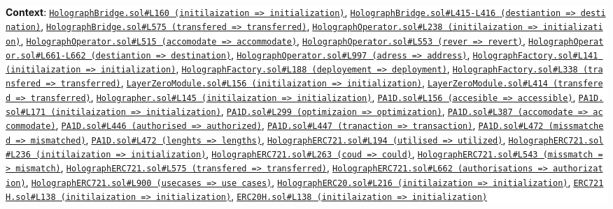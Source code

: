 **Context**: [`HolographBridge.sol#L160 (initilaization => initialization)`](https://github.com/code-423n4/2022-10-holograph/blob/main/contracts/HolographBridge.sol#L160), [`HolographBridge.sol#L415-L416 (destiantion => destination)`](https://github.com/code-423n4/2022-10-holograph/blob/main/contracts/HolographBridge.sol#L415-L416), [`HolographBridge.sol#L575 (transfered => transferred)`](https://github.com/code-423n4/2022-10-holograph/blob/main/contracts/HolographBridge.sol#L575), [`HolographOperator.sol#L238 (initilaization => initialization)`](https://github.com/code-423n4/2022-10-holograph/blob/main/contracts/HolographOperator.sol#L238), [`HolographOperator.sol#L515 (accomodate => accommodate)`](https://github.com/code-423n4/2022-10-holograph/blob/main/contracts/HolographOperator.sol#L515), [`HolographOperator.sol#L553 (rever => revert)`](https://github.com/code-423n4/2022-10-holograph/blob/main/contracts/HolographOperator.sol#L553), [`HolographOperator.sol#L661-L662 (destiantion => destination)`](https://github.com/code-423n4/2022-10-holograph/blob/main/contracts/HolographOperator.sol#L661-L662), [`HolographOperator.sol#L997 (adress => address)`](https://github.com/code-423n4/2022-10-holograph/blob/main/contracts/HolographOperator.sol#L997), [`HolographFactory.sol#L141 (initilaization => initialization)`](https://github.com/code-423n4/2022-10-holograph/blob/main/contracts/HolographFactory.sol#L141), [`HolographFactory.sol#L188 (deployement => deployment)`](https://github.com/code-423n4/2022-10-holograph/blob/main/contracts/HolographFactory.sol#L188), [`HolographFactory.sol#L338 (transfered => transferred)`](https://github.com/code-423n4/2022-10-holograph/blob/main/contracts/HolographFactory.sol#L338), [`LayerZeroModule.sol#L156 (initilaization => initialization)`](https://github.com/code-423n4/2022-10-holograph/blob/main/contracts/module/LayerZeroModule.sol#L156), [`LayerZeroModule.sol#L414 (transfered => transferred)`](https://github.com/code-423n4/2022-10-holograph/blob/main/contracts/module/LayerZeroModule.sol#L414), [`Holographer.sol#L145 (initilaization => initialization)`](https://github.com/code-423n4/2022-10-holograph/blob/main/contracts/enforcer/Holographer.sol#L145), [`PA1D.sol#L156 (accesible => accessible)`](https://github.com/code-423n4/2022-10-holograph/blob/main/contracts/enforcer/PA1D.sol#L156), [`PA1D.sol#L171 (initilaization => initialization)`](https://github.com/code-423n4/2022-10-holograph/blob/main/contracts/enforcer/PA1D.sol#L171), [`PA1D.sol#L299 (optimizaion => optimization)`](https://github.com/code-423n4/2022-10-holograph/blob/main/contracts/enforcer/PA1D.sol#L299), [`PA1D.sol#L387 (accomodate => accommodate)`](https://github.com/code-423n4/2022-10-holograph/blob/main/contracts/enforcer/PA1D.sol#L387), [`PA1D.sol#L446 (authorised => authorized)`](https://github.com/code-423n4/2022-10-holograph/blob/main/contracts/enforcer/PA1D.sol#L446), [`PA1D.sol#L447 (tranaction => transaction)`](https://github.com/code-423n4/2022-10-holograph/blob/main/contracts/enforcer/PA1D.sol#L447), [`PA1D.sol#L472 (missmatched => mismatched)`](https://github.com/code-423n4/2022-10-holograph/blob/main/contracts/enforcer/PA1D.sol#L472), [`PA1D.sol#L472 (lenghts => lengths)`](https://github.com/code-423n4/2022-10-holograph/blob/main/contracts/enforcer/PA1D.sol#L472), [`HolographERC721.sol#L194 (utilised => utilized)`](https://github.com/code-423n4/2022-10-holograph/blob/main/contracts/enforcer/HolographERC721.sol#L194), [`HolographERC721.sol#L236 (initilaization => initialization)`](https://github.com/code-423n4/2022-10-holograph/blob/main/contracts/enforcer/HolographERC721.sol#L236), [`HolographERC721.sol#L263 (coud => could)`](https://github.com/code-423n4/2022-10-holograph/blob/main/contracts/enforcer/HolographERC721.sol#L263), [`HolographERC721.sol#L543 (missmatch => mismatch)`](https://github.com/code-423n4/2022-10-holograph/blob/main/contracts/enforcer/HolographERC721.sol#L543), [`HolographERC721.sol#L575 (transfered => transferred)`](https://github.com/code-423n4/2022-10-holograph/blob/main/contracts/enforcer/HolographERC721.sol#L575), [`HolographERC721.sol#L662 (authorisations => authorization)`](https://github.com/code-423n4/2022-10-holograph/blob/main/contracts/enforcer/HolographERC721.sol#L662), [`HolographERC721.sol#L900 (usecases => use cases)`](https://github.com/code-423n4/2022-10-holograph/blob/main/contracts/enforcer/HolographERC721.sol#L900), [`HolographERC20.sol#L216 (initilaization => initialization)`](https://github.com/code-423n4/2022-10-holograph/blob/main/contracts/enforcer/HolographERC20.sol#L216), [`ERC721H.sol#L138 (initilaization => initialization)`](https://github.com/code-423n4/2022-10-holograph/blob/main/contracts/abstract/ERC721H.sol#L138), [`ERC20H.sol#L138 (initilaization => initialization)`](https://github.com/code-423n4/2022-10-holograph/blob/main/contracts/abstract/ERC20H.sol#L138)
